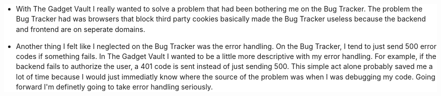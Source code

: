 * With The Gadget Vault I really wanted to solve a problem that had been bothering me on the Bug Tracker. The problem the Bug Tracker had was browsers that block third party cookies basically made the Bug Tracker useless because the backend and frontend are on seperate domains.

* Another thing I felt like I neglected on the Bug Tracker was the error handling. On the Bug Tracker, I tend to just send 500 error codes if something fails. In The Gadget Vault I wanted to be a little more descriptive with my error handling. For example, if the backend fails to authorize the user, a 401 code is sent instead of just sending 500. This simple act alone probably saved me a lot of time because I would just immediatly know where the source of the problem was when I was debugging my code. Going forward I'm definetly going to take error handling seriously.
